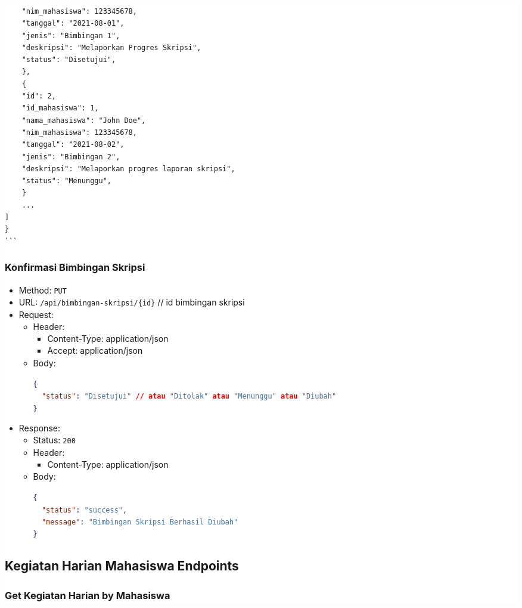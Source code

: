         "nim_mahasiswa": 123345678,
        "tanggal": "2021-08-01",
        "jenis": "Bimbingan 1",
        "deskripsi": "Melaporkan Progres Skripsi",
        "status": "Disetujui",
        },
        {
        "id": 2,
        "id_mahasiswa": 1,
        "nama_mahasiswa": "John Doe",
        "nim_mahasiswa": 123345678,
        "tanggal": "2021-08-02",
        "jenis": "Bimbingan 2",
        "deskripsi": "Melaporkan progres laporan skripsi",
        "status": "Menunggu",
        }
        ...
    ]
    }
    ```

### Konfirmasi Bimbingan Skripsi

- Method: `PUT`
- URL: `/api/bimbingan-skripsi/{id}` // id bimbingan skripsi
- Request:
  - Header:
    - Content-Type: application/json
    - Accept: application/json
  - Body:
    ```json
    {
      "status": "Disetujui" // atau "Ditolak" atau "Menunggu" atau "Diubah"
    }
    ```
- Response:
  - Status: `200`
  - Header:
    - Content-Type: application/json
  - Body:
    ```json
    {
      "status": "success",
      "message": "Bimbingan Skripsi Berhasil Diubah"
    }
    ```

## Kegiatan Harian Mahasiswa Endpoints

### Get Kegiatan Harian by Mahasiswa
